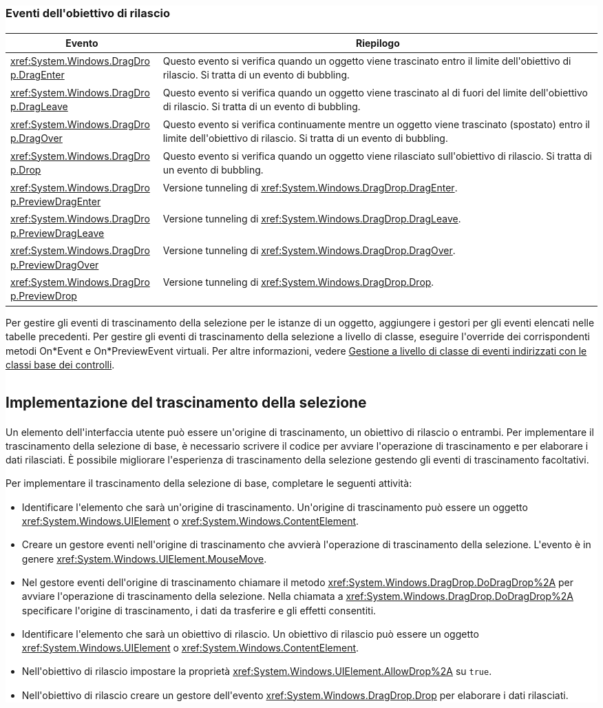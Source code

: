 ### Eventi dell'obiettivo di rilascio  
  
|Evento|Riepilogo|  
|------------|---------------|  
|<xref:System.Windows.DragDrop.DragEnter>|Questo evento si verifica quando un oggetto viene trascinato entro il limite dell'obiettivo di rilascio.  Si tratta di un evento di bubbling.|  
|<xref:System.Windows.DragDrop.DragLeave>|Questo evento si verifica quando un oggetto viene trascinato al di fuori del limite dell'obiettivo di rilascio.  Si tratta di un evento di bubbling.|  
|<xref:System.Windows.DragDrop.DragOver>|Questo evento si verifica continuamente mentre un oggetto viene trascinato \(spostato\) entro il limite dell'obiettivo di rilascio.  Si tratta di un evento di bubbling.|  
|<xref:System.Windows.DragDrop.Drop>|Questo evento si verifica quando un oggetto viene rilasciato sull'obiettivo di rilascio.  Si tratta di un evento di bubbling.|  
|<xref:System.Windows.DragDrop.PreviewDragEnter>|Versione tunneling di <xref:System.Windows.DragDrop.DragEnter>.|  
|<xref:System.Windows.DragDrop.PreviewDragLeave>|Versione tunneling di <xref:System.Windows.DragDrop.DragLeave>.|  
|<xref:System.Windows.DragDrop.PreviewDragOver>|Versione tunneling di <xref:System.Windows.DragDrop.DragOver>.|  
|<xref:System.Windows.DragDrop.PreviewDrop>|Versione tunneling di <xref:System.Windows.DragDrop.Drop>.|  
  
 Per gestire gli eventi di trascinamento della selezione per le istanze di un oggetto, aggiungere i gestori per gli eventi elencati nelle tabelle precedenti.  Per gestire gli eventi di trascinamento della selezione a livello di classe, eseguire l'override dei corrispondenti metodi On\*Event e On\*PreviewEvent virtuali.  Per altre informazioni, vedere [Gestione a livello di classe di eventi indirizzati con le classi base dei controlli](../../../../docs/framework/wpf/advanced/marking-routed-events-as-handled-and-class-handling.md#Class_Handling_of_Routed_Events).  
  
<a name="Implementing_Drag_And_Drop"></a>   
## Implementazione del trascinamento della selezione  
 Un elemento dell'interfaccia utente può essere un'origine di trascinamento, un obiettivo di rilascio o entrambi.  Per implementare il trascinamento della selezione di base, è necessario scrivere il codice per avviare l'operazione di trascinamento e per elaborare i dati rilasciati.  È possibile migliorare l'esperienza di trascinamento della selezione gestendo gli eventi di trascinamento facoltativi.  
  
 Per implementare il trascinamento della selezione di base, completare le seguenti attività:  
  
-   Identificare l'elemento che sarà un'origine di trascinamento.  Un'origine di trascinamento può essere un oggetto <xref:System.Windows.UIElement> o <xref:System.Windows.ContentElement>.  
  
-   Creare un gestore eventi nell'origine di trascinamento che avvierà l'operazione di trascinamento della selezione.  L'evento è in genere <xref:System.Windows.UIElement.MouseMove>.  
  
-   Nel gestore eventi dell'origine di trascinamento chiamare il metodo <xref:System.Windows.DragDrop.DoDragDrop%2A> per avviare l'operazione di trascinamento della selezione.  Nella chiamata a <xref:System.Windows.DragDrop.DoDragDrop%2A> specificare l'origine di trascinamento, i dati da trasferire e gli effetti consentiti.  
  
-   Identificare l'elemento che sarà un obiettivo di rilascio.  Un obiettivo di rilascio può essere un oggetto <xref:System.Windows.UIElement> o <xref:System.Windows.ContentElement>.  
  
-   Nell'obiettivo di rilascio impostare la proprietà <xref:System.Windows.UIElement.AllowDrop%2A> su `true`.  
  
-   Nell'obiettivo di rilascio creare un gestore dell'evento <xref:System.Windows.DragDrop.Drop> per elaborare i dati rilasciati.  
  